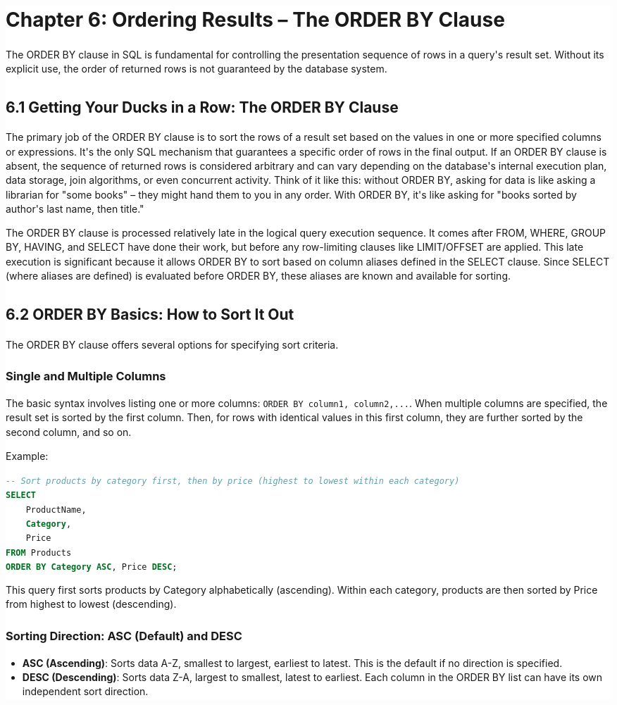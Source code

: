 # Chapter 6: Ordering Results – The ORDER BY Clause

The ORDER BY clause in SQL is fundamental for controlling the presentation sequence of rows in a query's result set. Without its explicit use, the order of returned rows is not guaranteed by the database system.

## 6.1 Getting Your Ducks in a Row: The ORDER BY Clause

The primary job of the ORDER BY clause is to sort the rows of a result set based on the values in one or more specified columns or expressions. It's the only SQL mechanism that guarantees a specific order of rows in the final output. If an ORDER BY clause is absent, the sequence of returned rows is considered arbitrary and can vary depending on the database's internal execution plan, data storage, join algorithms, or even concurrent activity. Think of it like this: without ORDER BY, asking for data is like asking a librarian for "some books" – they might hand them to you in any order. With ORDER BY, it's like asking for "books sorted by author's last name, then title."

The ORDER BY clause is processed relatively late in the logical query execution sequence. It comes after FROM, WHERE, GROUP BY, HAVING, and SELECT have done their work, but before any row-limiting clauses like LIMIT/OFFSET are applied. This late execution is significant because it allows ORDER BY to sort based on column aliases defined in the SELECT clause. Since SELECT (where aliases are defined) is evaluated before ORDER BY, these aliases are known and available for sorting.

## 6.2 ORDER BY Basics: How to Sort It Out

The ORDER BY clause offers several options for specifying sort criteria.

### Single and Multiple Columns
The basic syntax involves listing one or more columns: `ORDER BY column1, column2,...`. When multiple columns are specified, the result set is sorted by the first column. Then, for rows with identical values in this first column, they are further sorted by the second column, and so on.

Example:
```sql
-- Sort products by category first, then by price (highest to lowest within each category)
SELECT 
    ProductName, 
    Category, 
    Price
FROM Products
ORDER BY Category ASC, Price DESC;
```

This query first sorts products by Category alphabetically (ascending). Within each category, products are then sorted by Price from highest to lowest (descending).

### Sorting Direction: ASC (Default) and DESC
- **ASC (Ascending)**: Sorts data A-Z, smallest to largest, earliest to latest. This is the default if no direction is specified.
- **DESC (Descending)**: Sorts data Z-A, largest to smallest, latest to earliest. Each column in the ORDER BY list can have its own independent sort direction.
